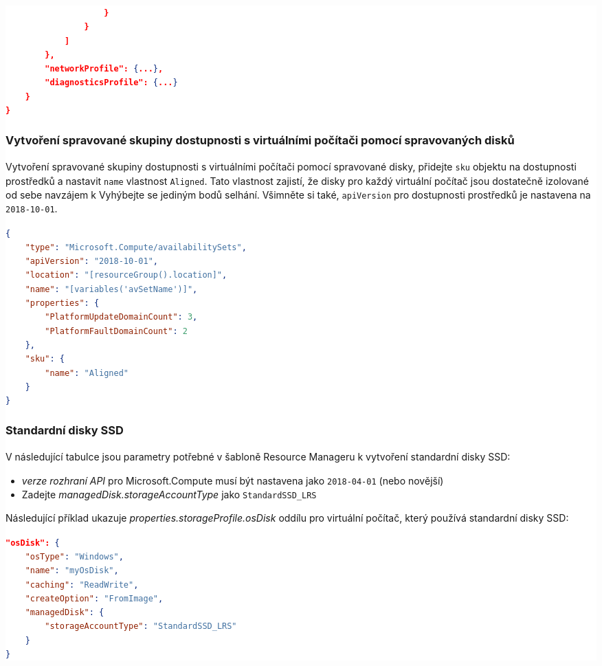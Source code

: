 ```json
                    }
                }
            ]
        },
        "networkProfile": {...},
        "diagnosticsProfile": {...}
    }
}
```

### <a name="create-managed-availability-sets-with-vms-using-managed-disks"></a>Vytvoření spravované skupiny dostupnosti s virtuálními počítači pomocí spravovaných disků

Vytvoření spravované skupiny dostupnosti s virtuálními počítači pomocí spravované disky, přidejte `sku` objektu na dostupnosti prostředků a nastavit `name` vlastnost `Aligned`. Tato vlastnost zajistí, že disky pro každý virtuální počítač jsou dostatečně izolované od sebe navzájem k Vyhýbejte se jediným bodů selhání. Všimněte si také, `apiVersion` pro dostupnosti prostředků je nastavena na `2018-10-01`.

```json
{
    "type": "Microsoft.Compute/availabilitySets",
    "apiVersion": "2018-10-01",
    "location": "[resourceGroup().location]",
    "name": "[variables('avSetName')]",
    "properties": {
        "PlatformUpdateDomainCount": 3,
        "PlatformFaultDomainCount": 2
    },
    "sku": {
        "name": "Aligned"
    }
}
```

### <a name="standard-ssd-disks"></a>Standardní disky SSD

V následující tabulce jsou parametry potřebné v šabloně Resource Manageru k vytvoření standardní disky SSD:

* *verze rozhraní API* pro Microsoft.Compute musí být nastavena jako `2018-04-01` (nebo novější)
* Zadejte *managedDisk.storageAccountType* jako `StandardSSD_LRS`

Následující příklad ukazuje *properties.storageProfile.osDisk* oddílu pro virtuální počítač, který používá standardní disky SSD:

```json
"osDisk": {
    "osType": "Windows",
    "name": "myOsDisk",
    "caching": "ReadWrite",
    "createOption": "FromImage",
    "managedDisk": {
        "storageAccountType": "StandardSSD_LRS"
    }
}
```
